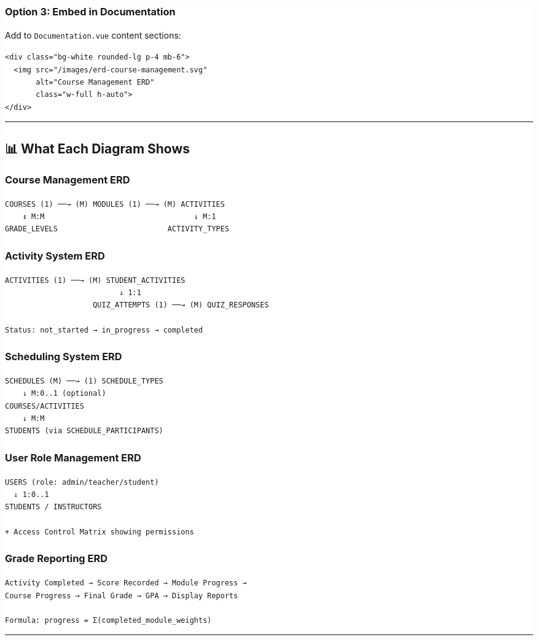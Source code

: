 ### **Option 3: Embed in Documentation**
Add to `Documentation.vue` content sections:

```vue
<div class="bg-white rounded-lg p-4 mb-6">
  <img src="/images/erd-course-management.svg" 
       alt="Course Management ERD" 
       class="w-full h-auto">
</div>
```

---

## 📊 What Each Diagram Shows

### **Course Management ERD**
```
COURSES (1) ──→ (M) MODULES (1) ──→ (M) ACTIVITIES
    ↕ M:M                                  ↓ M:1
GRADE_LEVELS                         ACTIVITY_TYPES
```

### **Activity System ERD**
```
ACTIVITIES (1) ──→ (M) STUDENT_ACTIVITIES
                          ↓ 1:1
                    QUIZ_ATTEMPTS (1) ──→ (M) QUIZ_RESPONSES
                    
Status: not_started → in_progress → completed
```

### **Scheduling System ERD**
```
SCHEDULES (M) ──→ (1) SCHEDULE_TYPES
    ↓ M:0..1 (optional)
COURSES/ACTIVITIES
    ↓ M:M
STUDENTS (via SCHEDULE_PARTICIPANTS)
```

### **User Role Management ERD**
```
USERS (role: admin/teacher/student)
  ↓ 1:0..1
STUDENTS / INSTRUCTORS

+ Access Control Matrix showing permissions
```

### **Grade Reporting ERD**
```
Activity Completed → Score Recorded → Module Progress → 
Course Progress → Final Grade → GPA → Display Reports

Formula: progress = Σ(completed_module_weights)
```

---